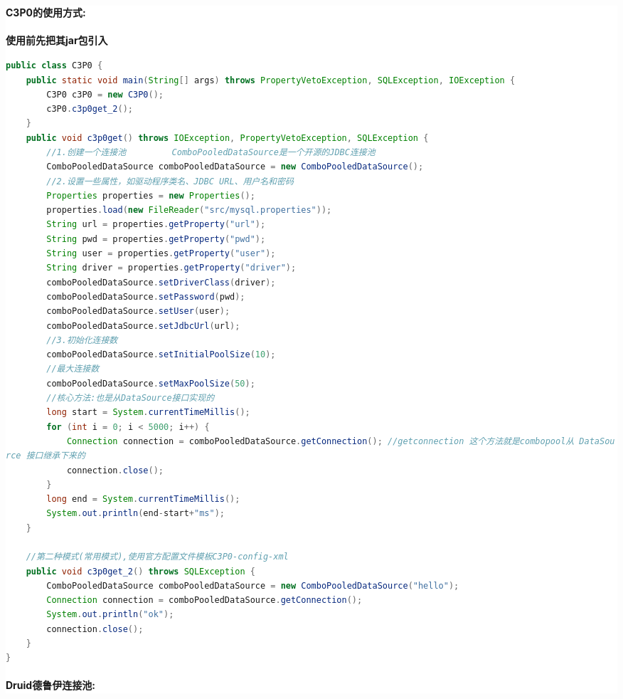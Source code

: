 #### C3P0的使用方式:

**使用前先把其jar包引入**

```java
public class C3P0 {
    public static void main(String[] args) throws PropertyVetoException, SQLException, IOException {
        C3P0 c3P0 = new C3P0();
        c3P0.c3p0get_2();
    }
    public void c3p0get() throws IOException, PropertyVetoException, SQLException {
        //1.创建一个连接池         ComboPooledDataSource是一个开源的JDBC连接池
        ComboPooledDataSource comboPooledDataSource = new ComboPooledDataSource();
        //2.设置一些属性，如驱动程序类名、JDBC URL、用户名和密码
        Properties properties = new Properties();
        properties.load(new FileReader("src/mysql.properties"));
        String url = properties.getProperty("url");
        String pwd = properties.getProperty("pwd");
        String user = properties.getProperty("user");
        String driver = properties.getProperty("driver");
        comboPooledDataSource.setDriverClass(driver);
        comboPooledDataSource.setPassword(pwd);
        comboPooledDataSource.setUser(user);
        comboPooledDataSource.setJdbcUrl(url);
        //3.初始化连接数
        comboPooledDataSource.setInitialPoolSize(10);
        //最大连接数
        comboPooledDataSource.setMaxPoolSize(50);
        //核心方法:也是从DataSource接口实现的
        long start = System.currentTimeMillis();
        for (int i = 0; i < 5000; i++) {
            Connection connection = comboPooledDataSource.getConnection(); //getconnection 这个方法就是combopool从 DataSource 接口继承下来的
            connection.close();
        }
        long end = System.currentTimeMillis();
        System.out.println(end-start+"ms");
    }

    //第二种模式(常用模式),使用官方配置文件模板C3P0-config-xml
    public void c3p0get_2() throws SQLException {
        ComboPooledDataSource comboPooledDataSource = new ComboPooledDataSource("hello");
        Connection connection = comboPooledDataSource.getConnection();
        System.out.println("ok");
        connection.close();
    }
}

```

#### Druid德鲁伊连接池:
